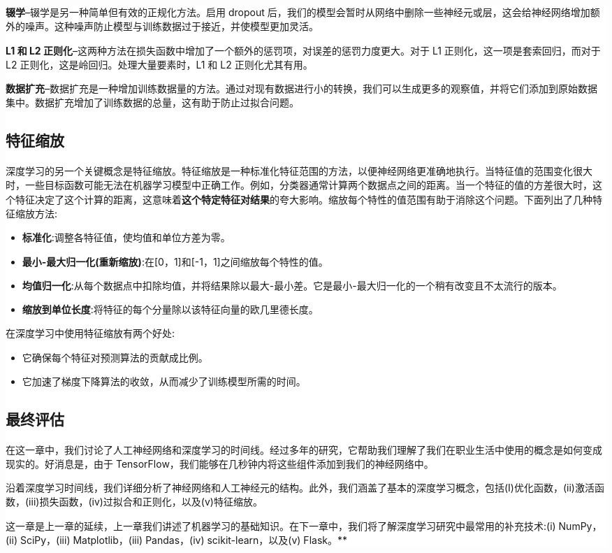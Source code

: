 **辍学**–辍学是另一种简单但有效的正规化方法。启用 dropout 后，我们的模型会暂时从网络中删除一些神经元或层，这会给神经网络增加额外的噪声。这种噪声防止模型与训练数据过于接近，并使模型更加灵活。

**L1 和 L2 正则化**–这两种方法在损失函数中增加了一个额外的惩罚项，对误差的惩罚力度更大。对于 L1 正则化，这一项是套索回归，而对于 L2 正则化，这是岭回归。处理大量要素时，L1 和 L2 正则化尤其有用。

**数据扩充**–数据扩充是一种增加训练数据量的方法。通过对现有数据进行小的转换，我们可以生成更多的观察值，并将它们添加到原始数据集中。数据扩充增加了训练数据的总量，这有助于防止过拟合问题。

## 特征缩放

深度学习的另一个关键概念是特征缩放。特征缩放是一种标准化特征范围的方法，以便神经网络更准确地执行。当特征值的范围变化很大时，一些目标函数可能无法在机器学习模型中正确工作。例如，分类器通常计算两个数据点之间的距离。当一个特征的值的方差很大时，这个特征决定了这个计算的距离，这意味着**这个特定特征对结果**的夸大影响。缩放每个特性的值范围有助于消除这个问题。下面列出了几种特征缩放方法:

*   **标准化**:调整各特征值，使均值和单位方差为零。

*   **最小-最大归一化(重新缩放)**:在[0，1]和[-1，1]之间缩放每个特性的值。

*   **均值归一化**:从每个数据点中扣除均值，并将结果除以最大-最小差。它是最小-最大归一化的一个稍有改变且不太流行的版本。

*   **缩放到单位长度**:将特征的每个分量除以该特征向量的欧几里德长度。

在深度学习中使用特征缩放有两个好处:

*   它确保每个特征对预测算法的贡献成比例。

*   它加速了梯度下降算法的收敛，从而减少了训练模型所需的时间。

## 最终评估

在这一章中，我们讨论了人工神经网络和深度学习的时间线。经过多年的研究，它帮助我们理解了我们在职业生活中使用的概念是如何变成现实的。好消息是，由于 TensorFlow，我们能够在几秒钟内将这些组件添加到我们的神经网络中。

沿着深度学习时间线，我们详细分析了神经网络和人工神经元的结构。此外，我们涵盖了基本的深度学习概念，包括(I)优化函数，(ii)激活函数，(iii)损失函数，(iv)过拟合和正则化，以及(v)特征缩放。

这一章是上一章的延续，上一章我们讲述了机器学习的基础知识。在下一章中，我们将了解深度学习研究中最常用的补充技术:(i) NumPy，(ii) SciPy，(iii) Matplotlib，(iii) Pandas，(iv) scikit-learn，以及(v) Flask。**